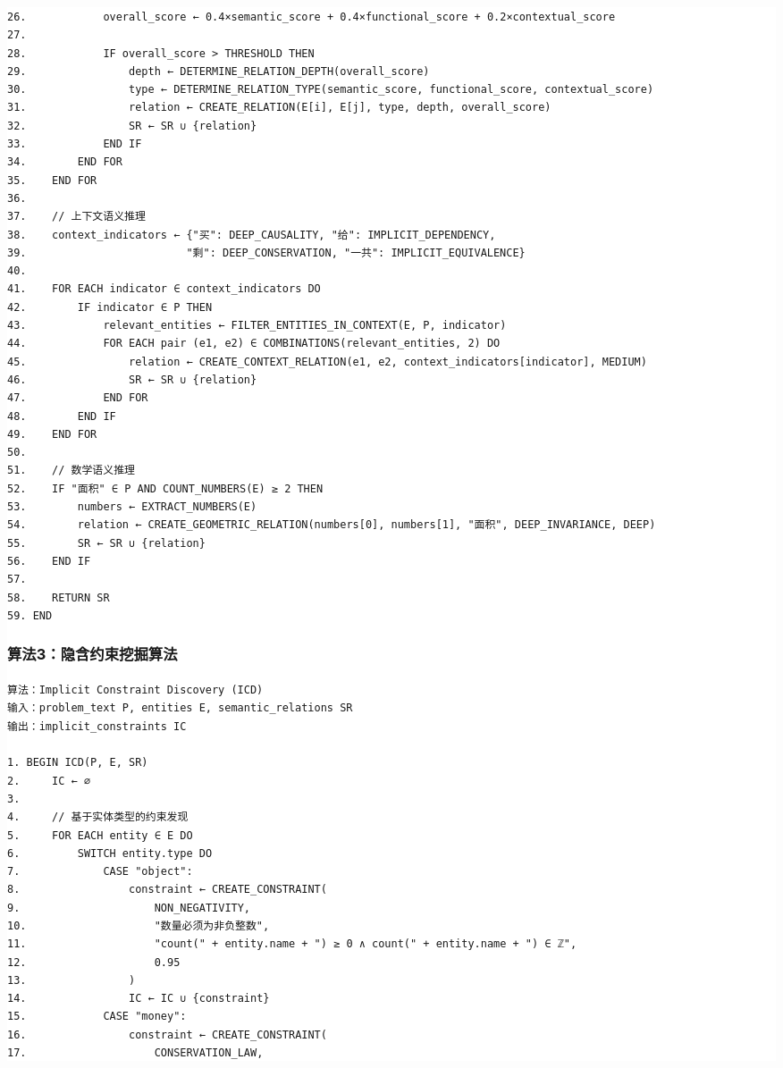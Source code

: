 ```
26.            overall_score ← 0.4×semantic_score + 0.4×functional_score + 0.2×contextual_score
27.            
28.            IF overall_score > THRESHOLD THEN
29.                depth ← DETERMINE_RELATION_DEPTH(overall_score)
30.                type ← DETERMINE_RELATION_TYPE(semantic_score, functional_score, contextual_score)
31.                relation ← CREATE_RELATION(E[i], E[j], type, depth, overall_score)
32.                SR ← SR ∪ {relation}
33.            END IF
34.        END FOR
35.    END FOR
36.    
37.    // 上下文语义推理  
38.    context_indicators ← {"买": DEEP_CAUSALITY, "给": IMPLICIT_DEPENDENCY, 
39.                         "剩": DEEP_CONSERVATION, "一共": IMPLICIT_EQUIVALENCE}
40.    
41.    FOR EACH indicator ∈ context_indicators DO
42.        IF indicator ∈ P THEN
43.            relevant_entities ← FILTER_ENTITIES_IN_CONTEXT(E, P, indicator)
44.            FOR EACH pair (e1, e2) ∈ COMBINATIONS(relevant_entities, 2) DO
45.                relation ← CREATE_CONTEXT_RELATION(e1, e2, context_indicators[indicator], MEDIUM)
46.                SR ← SR ∪ {relation}
47.            END FOR
48.        END IF
49.    END FOR
50.    
51.    // 数学语义推理
52.    IF "面积" ∈ P AND COUNT_NUMBERS(E) ≥ 2 THEN
53.        numbers ← EXTRACT_NUMBERS(E)
54.        relation ← CREATE_GEOMETRIC_RELATION(numbers[0], numbers[1], "面积", DEEP_INVARIANCE, DEEP)
55.        SR ← SR ∪ {relation}
56.    END IF
57.    
58.    RETURN SR
59. END
```

### 算法3：隐含约束挖掘算法

```
算法：Implicit Constraint Discovery (ICD)
输入：problem_text P, entities E, semantic_relations SR
输出：implicit_constraints IC

1. BEGIN ICD(P, E, SR)
2.     IC ← ∅
3.     
4.     // 基于实体类型的约束发现
5.     FOR EACH entity ∈ E DO
6.         SWITCH entity.type DO
7.             CASE "object":
8.                 constraint ← CREATE_CONSTRAINT(
9.                     NON_NEGATIVITY, 
10.                    "数量必须为非负整数",
11.                    "count(" + entity.name + ") ≥ 0 ∧ count(" + entity.name + ") ∈ ℤ",
12.                    0.95
13.                )
14.                IC ← IC ∪ {constraint}
15.            CASE "money":
16.                constraint ← CREATE_CONSTRAINT(
17.                    CONSERVATION_LAW,
```
